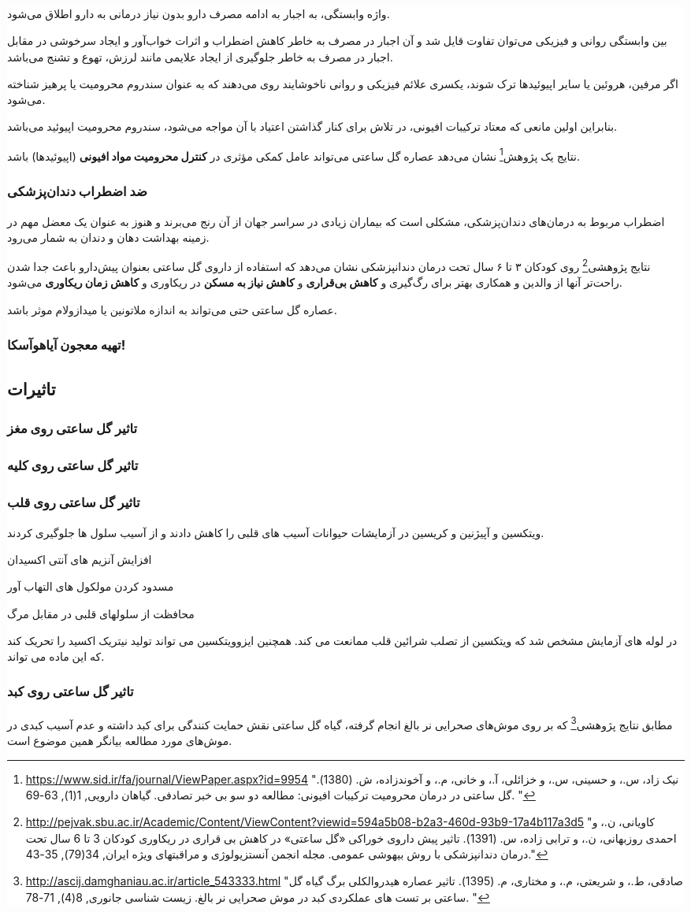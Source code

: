 واژه وابستگی، به اجبار به ادامه مصرف دارو بدون نیاز درمانی به دارو اطلاق می‌شود.

 بین وابستگی روانی و فیزیکی می‌توان تفاوت قایل شد و آن اجبار در مصرف به خاطر کاهش اضطراب و اثرات خواب‌آور و ایجاد سرخوشی در مقابل اجبار در مصرف به خاطر جلوگیری از ایجاد علایمی مانند لرزش، تهوع و تشنج می‌باشد.

اگر مرفین، هروئین یا سایر اپیوئیدها ترک شوند، یکسری علائم فیزیکی و روانی ناخوشایند روی می‌دهند که به عنوان سندروم محرومیت یا پرهیز شناخته می‌شود.

بنابراین اولین مانعی که معتاد ترکیبات افیونی، در تلاش برای کنار گذاشتن اعتیاد با آن مواجه می‌شود، سندروم محرومیت اپیوئید می‌باشد.

نتایج یک پژوهش[^4] نشان می‌دهد عصاره گل ساعتی می‌تواند عامل کمکی مؤثری در **کنترل محرومیت مواد افیونی** (اپیوئیدها) باشد.

### ضد اضطراب دندان‌پزشکی

 اضطراب مربوط به درمان‌های دندان‌پزشکی، مشکلی است که بیماران زیادی در سراسر جهان از آن رنج می‌برند و هنوز به عنوان یک معضل مهم در زمینه بهداشت دهان و دندان به شمار می‌رود.

نتایج پژوهشی[^1] روی کودکان ۳ تا ۶ سال تحت درمان دندانپزشکی نشان می‌دهد که استفاده از داروی گل ساعتی بعنوان پیش‌دارو باعث جدا شدن راحت‌تر آنها از والدین و همکاری بهتر برای رگ‌گیری و **کاهش بی‌قراری**  و **کاهش نیاز به مسکن** در ریکاوری و **کاهش زمان ریکاوری** می‌شود.

عصاره گل ساعتی حتی می‌تواند به اندازه ملاتونین یا میدازولام موثر باشد.



### تهیه معجون آیاهوآسکا!



## تاثیرات

### تاثیر گل ساعتی روی مغز

### تاثیر گل ساعتی روی کلیه

### تاثیر گل ساعتی روی قلب

ویتکسین و آپیژنین و کریسین در آزمایشات حیوانات آسیب های قلبی را کاهش دادند و از آسیب سلول ها جلوگیری کردند.

افزایش آنزیم های آنتی اکسیدان

مسدود کردن مولکول های التهاب آور

محافظت از سلولهای قلبی در مقابل مرگ

در لوله های آزمایش مشخص شد که ویتکسین از تصلب شرائین قلب ممانعت می کند. همچنین ایزوویتکسین می تواند تولید نیتریک اکسید را تحریک کند که این ماده می تواند.

### تاثیر گل ساعتی روی کبد

مطابق نتایج پژوهشی[^5] که بر روی موش‌های صحرایی نر بالغ انجام گرفته، گیاه گل ساعتی نقش حمایت کنندگی برای کبد داشته و عدم آسیب کبدی در موش‌های مورد مطالعه بیانگر همین موضوع است.


[^1]: http://pejvak.sbu.ac.ir/Academic/Content/ViewContent?viewid=594a5b08-b2a3-460d-93b9-17a4b117a3d5	"کاویانی، ن.، و احمدی روزبهانی، ن.، و ترابی زاده، س. (1391). تاثیر پیش داروی خوراکی «گل ساعتی» در کاهش بی قراری در ریکاوری کودکان 3 تا 6 سال تحت درمان دندانپزشکی با روش بیهوشی عمومی. مجله انجمن آنستزیولوژی و مراقبتهای ویژه ایران, 34(79), 35-43."
[^2]: https://www.sid.ir/fa/journal/ViewPaper.aspx?id=9946 "وزیریان، م.، و خزائلی، آ.، و نقوی، ح.، و آخوندزاده، ش. (1380). بررسی اثرات ضد اضطرابی قطره گیاه گل ساعتی در اختلال اضطراب فراگیر در مقایسه با اگزازپام در یک کارآزمایی بالینی دو سر کور. گیاهان دارویی, 1(1), 29-38. "
[^3]: http://journal.skums.ac.ir/browse.php?a_code=A-10-917-5&slc_lang=fa&sid=1 "دهقان، م.، و عبدلی تفتی، ع.، و رزی، س.، و امیری، م. (1395). بررسی اثر داروی گیاهی گل ساعتی بر کاهش اضطراب قبل از عمل جراحی ارتوپدی: مطالعه کارآزمایی بالینی دوسوکور. مجله دانشگاه علوم پزشکی شهرکرد (SHAHREKORD UNIVERSITY OF MEDICAL SCIENCES JOURNAL), 18(3 ), 68-77. "
[^4]: https://www.sid.ir/fa/journal/ViewPaper.aspx?id=9954 "نیک زاد، س.، و حسینی، س.، و خزائلی، آ.، و خانی، م.، و آخوندزاده، ش. (1380). گل ساعتی در درمان محرومیت ترکیبات افیونی: مطالعه دو سو بی ‌خبر تصادفی. گیاهان دارویی, 1(1), 63-69. "
[^5]: http://ascij.damghaniau.ac.ir/article_543333.html	"صادقی، ط.، و شریعتی، م.، و مختاری، م. (1395). تاثیر عصاره هیدروالکلی برگ گیاه گل ساعتی بر تست های عملکردی کبد در موش صحرایی نر بالغ. زیست شناسی جانوری, 8(4), 71-78. " 
[^6]: https://www.openaccessjournals.com/articles/passiflora-incarnata-in-the-treatment-of-attentiondeficit-hyperactivity-disorder-in-children-and-adolescents.pdf "Akhondzadeh, S., Mohammadi, & Momeni, F. (2005). Passiflora incarnata in the treatment of attention-deficit hyperactivity disorder in children and adolescents. Therapy, 2, 609-61
[^7]: https://pubmed.ncbi.nlm.nih.gov/30707857/ "Bedell, S., Wells, J., Liu, Q., & Breivogel, C. (2019). Vitexin as an active ingredient in passion flower with potential as an agent for nicotine cessation: vitexin antagonism of the expression of nicotine locomotor sensitization in rats. *Pharmaceutical biology*, *57*(1), 8–12."
[^8]: https://doi.org/10.3109/13880209.2012.674535 "Breivogel, C., & Jamerson, B. (2012). Passion flower extract antagonizes the expression of nicotine locomotor sensitization in rats. *Pharmaceutical biology*, *50*(10), 1310–1316. "
[^9]: https://doi.org/10.1080/1355621021000006044 "Dhawan, K., Kumar, S., & Sharma, A. (2002). Nicotine reversal effects of the benzoflavone moiety from Passiflora incarnata Linneaus in mice. *Addiction biology*, *7*(4), 435–441. "
[^10]: https://sjimu.medilam.ac.ir/browse.php?sid=1&a_id=66&slc_lang=fa&ftxt=1"کاظمیان، ا.، و سرشتی، م.، و فروزنده، ن.، و اکبری، ن. (1385). بررسی تاثیر گیاه گل ساعتی (پاسیون فلاور) بر گرگرفتگی دوران یائسگی زنان تحت پوشش مراکز بهداشتی درمانی شهر اصفهان. مجله علمی دانشگاه علوم پزشکی ایلام, 14(2), 41-47. "
[^12]: https://www.ncbi.nlm.nih.gov/pmc/articles/PMC2941540/ "Elsas, S. M., Rossi, D. J., Raber, J., White, G., Seeley, C. A., Gregory, W. L., Mohr, C., Pfankuch, T., & Soumyanath, A. (2010). Passiflora incarnata L. (Passionflower) extracts elicit GABA currents in hippocampal neurons in vitro, and show anxiogenic and anticonvulsant effects in vivo, varying with extraction method. Phytomedicine : international journal of phytotherapy and phytopharmacology, 17(12), 940–949. "
[^13]: https://pubmed.ncbi.nlm.nih.gov/10711131/ "Cauffield, J. S., & Forbes, H. J. (1999). Dietary supplements used in the treatment of depression, anxiety, and sleep disorders. Lippincott's primary care practice, 3(3), 290–304."
[^14]: https://pdfs.semanticscholar.org/3d03/f5a4555ecaa5286c81907fc1ad308a638f87.pdf "Ichimura, T., Yamanaka, A., Ichiba, T., Toyokawa, T., Kamada, Y., Tamamura, T., & Maruyama, S. (2006). Antihypertensive Effect of an Extract of Passiflora edulis Rind in Spontaneously Hypertensive Rats. Bioscience, Biotechnology, and Biochemistry, 70, 718 - 721."
[^15]: https://www.ncbi.nlm.nih.gov/pubmed/23088514 "de Queiroz, M., Janebro, D. I., da Cunha, M. A., Medeiros, J., Sabaa-Srur, A. U., Diniz, M., & Dos Santos, S. C. (2012). Effect of the yellow passion fruit peel flour (Passiflora edulis f. flavicarpa deg.) in insulin sensitivity in type 2 diabetes mellitus patients. Nutrition journal, 11, 89."
